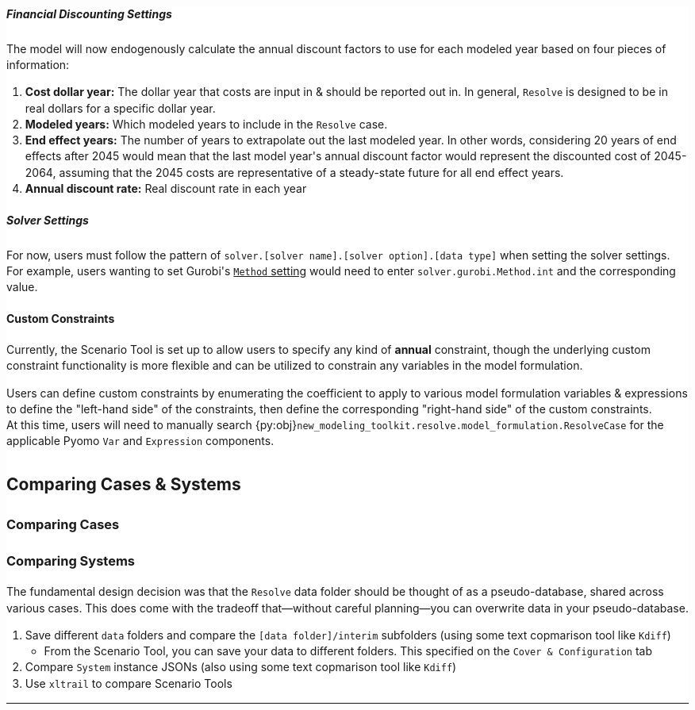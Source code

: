 ##### Financial Discounting Settings

The model will now endogenously calculate the annual discount factors to use for each modeled year based on four pieces 
of information:
1. **Cost dollar year:** The dollar year that costs are input in & should be reported out in. In general, `Resolve` is designed 
to be in real dollars for a specific dollar year.
2. **Modeled years:** Which modeled years to include in the `Resolve` case.
3. **End effect years:** The number of years to extrapolate out the last modeled year. In other words, considering 20 years 
of end effects after 2045 would mean that the last model year's annual discount factor would represent the discounted cost 
of 2045-2064, assuming that the 2045 costs are representative of a steady-state future for all end effect years.
4. **Annual discount rate:** Real discount rate in each year

##### Solver Settings

For now, users must follow the pattern of `solver.[solver name].[solver option].[data type]` when setting the solver settings. 
For example, users wanting to set Gurobi's [`Method` setting](https://www.gurobi.com/documentation/9.5/refman/method.html) 
would need to enter `solver.gurobi.Method.int` and the corresponding value. 

#### Custom Constraints

Currently, the Scenario Tool is set up to allow users to specify any kind of **annual** constraint, though the underlying 
custom constraint functionality is more flexible and can be utilized to constrain any variables in the model formulation.

Users can define custom constraints by enumerating the coefficient to apply to various model formulation variables & expressions 
to define the "left-hand side" of the constraints, then define the corresponding "right-hand side" of the custom constraints.  
At this time, users will need to manually search {py:obj}`new_modeling_toolkit.resolve.model_formulation.ResolveCase` for the 
applicable Pyomo `Var` and `Expression` components.

## Comparing Cases & Systems

### Comparing Cases

### Comparing Systems

The fundamental design decision was that the `Resolve` data folder should be thought of as a pseudo-database, 
shared across various cases. This does come with the tradeoff that—without careful planning—you can overwrite data in your pseudo-database. 

1. Save different `data` folders and compare the `[data folder]/interim` subfolders (using some text copmarison tool like `Kdiff`)
   - From the Scenario Tool, you can save your data to different folders. This specified on the `Cover & Configuration` tab
2. Compare `System` instance JSONs (also using some text copmarison tool like `Kdiff`)
3. Use `xltrail` to compare Scenario Tools
---
